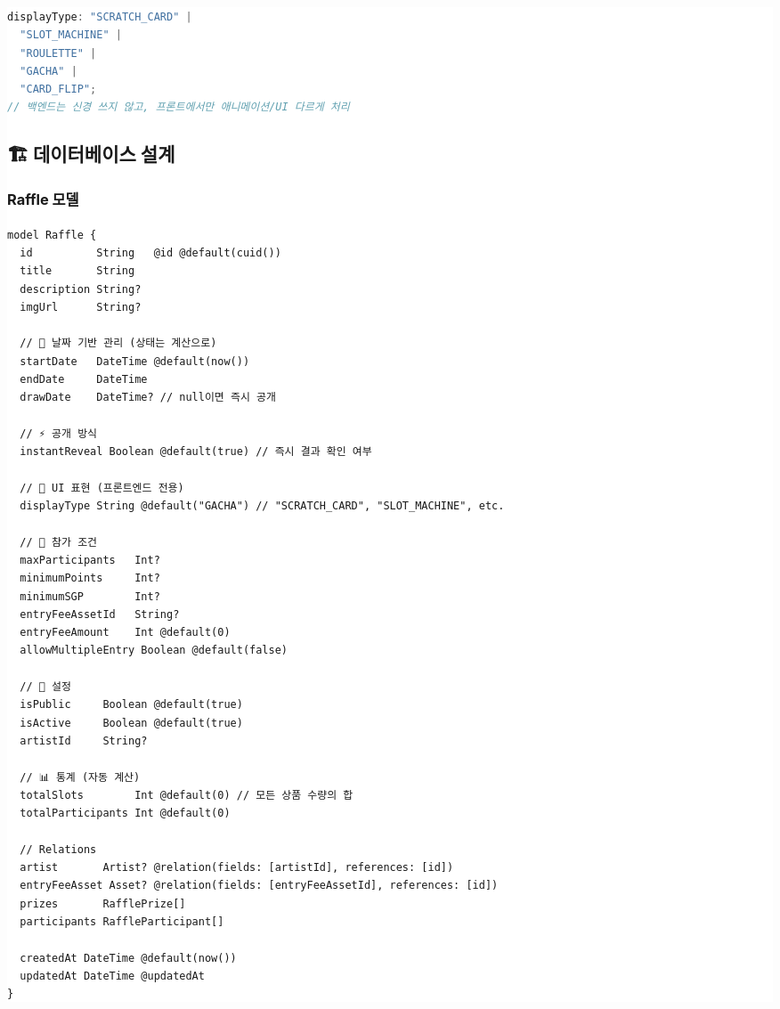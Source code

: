 ```typescript
displayType: "SCRATCH_CARD" |
  "SLOT_MACHINE" |
  "ROULETTE" |
  "GACHA" |
  "CARD_FLIP";
// 백엔드는 신경 쓰지 않고, 프론트에서만 애니메이션/UI 다르게 처리
```

## 🏗️ 데이터베이스 설계

### Raffle 모델

```prisma
model Raffle {
  id          String   @id @default(cuid())
  title       String
  description String?
  imgUrl      String?

  // 📅 날짜 기반 관리 (상태는 계산으로)
  startDate   DateTime @default(now())
  endDate     DateTime
  drawDate    DateTime? // null이면 즉시 공개

  // ⚡ 공개 방식
  instantReveal Boolean @default(true) // 즉시 결과 확인 여부

  // 🎨 UI 표현 (프론트엔드 전용)
  displayType String @default("GACHA") // "SCRATCH_CARD", "SLOT_MACHINE", etc.

  // 👥 참가 조건
  maxParticipants   Int?
  minimumPoints     Int?
  minimumSGP        Int?
  entryFeeAssetId   String?
  entryFeeAmount    Int @default(0)
  allowMultipleEntry Boolean @default(false)

  // 🔧 설정
  isPublic     Boolean @default(true)
  isActive     Boolean @default(true)
  artistId     String?

  // 📊 통계 (자동 계산)
  totalSlots        Int @default(0) // 모든 상품 수량의 합
  totalParticipants Int @default(0)

  // Relations
  artist       Artist? @relation(fields: [artistId], references: [id])
  entryFeeAsset Asset? @relation(fields: [entryFeeAssetId], references: [id])
  prizes       RafflePrize[]
  participants RaffleParticipant[]

  createdAt DateTime @default(now())
  updatedAt DateTime @updatedAt
}
```
